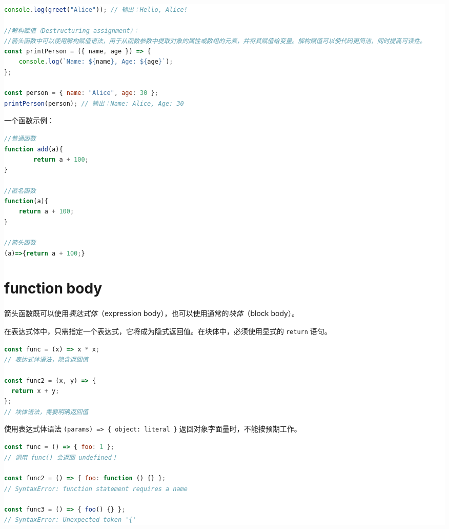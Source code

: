 ```js
console.log(greet("Alice")); // 输出：Hello, Alice!

//解构赋值（Destructuring assignment）：
//箭头函数中可以使用解构赋值语法，用于从函数参数中提取对象的属性或数组的元素，并将其赋值给变量。解构赋值可以使代码更简洁，同时提高可读性。
const printPerson = ({ name, age }) => {
    console.log(`Name: ${name}, Age: ${age}`);
};

const person = { name: "Alice", age: 30 };
printPerson(person); // 输出：Name: Alice, Age: 30

```

一个函数示例：

```js
//普通函数
function add(a){
		return a + 100;
}

//匿名函数
function(a){
  	return a + 100;
}

//箭头函数
(a)=>{return a + 100;}
```

# function body

箭头函数既可以使用*表达式体*（expression body），也可以使用通常的*块体*（block body）。

在表达式体中，只需指定一个表达式，它将成为隐式返回值。在块体中，必须使用显式的 `return` 语句。

```js
const func = (x) => x * x;
// 表达式体语法，隐含返回值

const func2 = (x, y) => {
  return x + y;
};
// 块体语法，需要明确返回值

```

使用表达式体语法 `(params) => { object: literal }` 返回对象字面量时，不能按预期工作。

```js
const func = () => { foo: 1 };
// 调用 func() 会返回 undefined！

const func2 = () => { foo: function () {} };
// SyntaxError: function statement requires a name

const func3 = () => { foo() {} };
// SyntaxError: Unexpected token '{'
```
